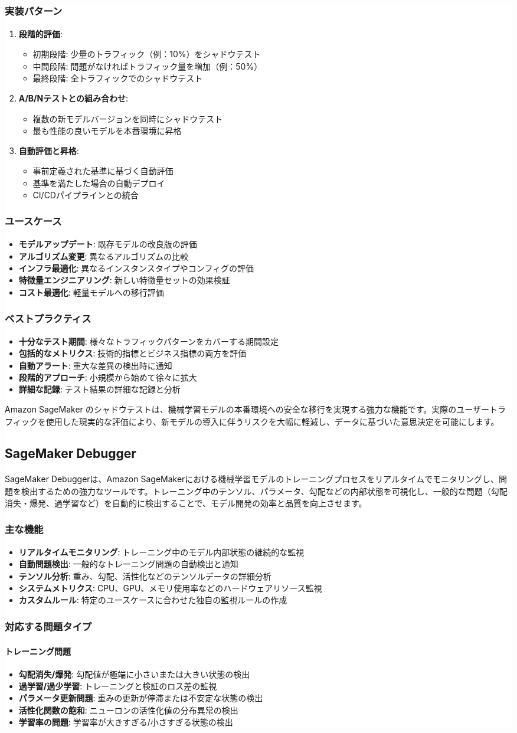 ### 実装パターン

1. **段階的評価**:
   - 初期段階: 少量のトラフィック（例：10%）をシャドウテスト
   - 中間段階: 問題がなければトラフィック量を増加（例：50%）
   - 最終段階: 全トラフィックでのシャドウテスト

2. **A/B/Nテストとの組み合わせ**:
   - 複数の新モデルバージョンを同時にシャドウテスト
   - 最も性能の良いモデルを本番環境に昇格

3. **自動評価と昇格**:
   - 事前定義された基準に基づく自動評価
   - 基準を満たした場合の自動デプロイ
   - CI/CDパイプラインとの統合

### ユースケース

- **モデルアップデート**: 既存モデルの改良版の評価
- **アルゴリズム変更**: 異なるアルゴリズムの比較
- **インフラ最適化**: 異なるインスタンスタイプやコンフィグの評価
- **特徴量エンジニアリング**: 新しい特徴量セットの効果検証
- **コスト最適化**: 軽量モデルへの移行評価

### ベストプラクティス

- **十分なテスト期間**: 様々なトラフィックパターンをカバーする期間設定
- **包括的なメトリクス**: 技術的指標とビジネス指標の両方を評価
- **自動アラート**: 重大な差異の検出時に通知
- **段階的アプローチ**: 小規模から始めて徐々に拡大
- **詳細な記録**: テスト結果の詳細な記録と分析

Amazon SageMaker のシャドウテストは、機械学習モデルの本番環境への安全な移行を実現する強力な機能です。実際のユーザートラフィックを使用した現実的な評価により、新モデルの導入に伴うリスクを大幅に軽減し、データに基づいた意思決定を可能にします。

## SageMaker Debugger

SageMaker Debuggerは、Amazon SageMakerにおける機械学習モデルのトレーニングプロセスをリアルタイムでモニタリングし、問題を検出するための強力なツールです。トレーニング中のテンソル、パラメータ、勾配などの内部状態を可視化し、一般的な問題（勾配消失・爆発、過学習など）を自動的に検出することで、モデル開発の効率と品質を向上させます。

### 主な機能

- **リアルタイムモニタリング**: トレーニング中のモデル内部状態の継続的な監視
- **自動問題検出**: 一般的なトレーニング問題の自動検出と通知
- **テンソル分析**: 重み、勾配、活性化などのテンソルデータの詳細分析
- **システムメトリクス**: CPU、GPU、メモリ使用率などのハードウェアリソース監視
- **カスタムルール**: 特定のユースケースに合わせた独自の監視ルールの作成

### 対応する問題タイプ

#### トレーニング問題
- **勾配消失/爆発**: 勾配値が極端に小さいまたは大きい状態の検出
- **過学習/過少学習**: トレーニングと検証のロス差の監視
- **パラメータ更新問題**: 重みの更新が停滞または不安定な状態の検出
- **活性化関数の飽和**: ニューロンの活性化値の分布異常の検出
- **学習率の問題**: 学習率が大きすぎる/小さすぎる状態の検出
